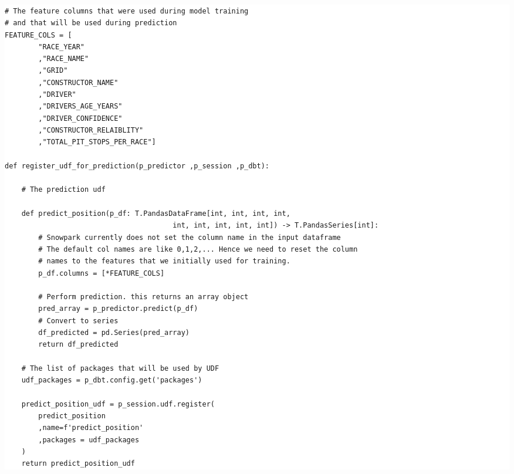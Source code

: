     # The feature columns that were used during model training
    # and that will be used during prediction
    FEATURE_COLS = [
            "RACE_YEAR"
            ,"RACE_NAME"
            ,"GRID"
            ,"CONSTRUCTOR_NAME"
            ,"DRIVER"
            ,"DRIVERS_AGE_YEARS"
            ,"DRIVER_CONFIDENCE"
            ,"CONSTRUCTOR_RELAIBLITY"
            ,"TOTAL_PIT_STOPS_PER_RACE"]

    def register_udf_for_prediction(p_predictor ,p_session ,p_dbt):

        # The prediction udf

        def predict_position(p_df: T.PandasDataFrame[int, int, int, int,
                                            int, int, int, int, int]) -> T.PandasSeries[int]:
            # Snowpark currently does not set the column name in the input dataframe
            # The default col names are like 0,1,2,... Hence we need to reset the column
            # names to the features that we initially used for training.
            p_df.columns = [*FEATURE_COLS]
            
            # Perform prediction. this returns an array object
            pred_array = p_predictor.predict(p_df)
            # Convert to series
            df_predicted = pd.Series(pred_array)
            return df_predicted

        # The list of packages that will be used by UDF
        udf_packages = p_dbt.config.get('packages')

        predict_position_udf = p_session.udf.register(
            predict_position
            ,name=f'predict_position'
            ,packages = udf_packages
        )
        return predict_position_udf
